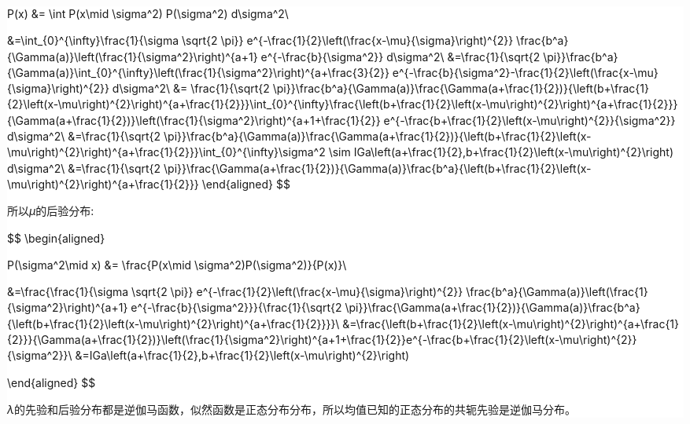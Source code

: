 
P(x) &= \int P(x\mid \sigma^2) P(\sigma^2) d\sigma^2\\

&=\int_{0}^{\infty}\frac{1}{\sigma \sqrt{2 \pi}} e^{-\frac{1}{2}\left(\frac{x-\mu}{\sigma}\right)^{2}} \frac{b^a}{\Gamma(a)}\left(\frac{1}{\sigma^2}\right)^{a+1} e^{-\frac{b}{\sigma^2}} d\sigma^2\\
&=\frac{1}{\sqrt{2 \pi}}\frac{b^a}{\Gamma(a)}\int_{0}^{\infty}\left(\frac{1}{\sigma^2}\right)^{a+\frac{3}{2}} e^{-\frac{b}{\sigma^2}-\frac{1}{2}\left(\frac{x-\mu}{\sigma}\right)^{2}} d\sigma^2\\
&= \frac{1}{\sqrt{2 \pi}}\frac{b^a}{\Gamma(a)}\frac{\Gamma(a+\frac{1}{2})}{\left(b+\frac{1}{2}\left(x-\mu\right)^{2}\right)^{a+\frac{1}{2}}}\int_{0}^{\infty}\frac{\left(b+\frac{1}{2}\left(x-\mu\right)^{2}\right)^{a+\frac{1}{2}}}{\Gamma(a+\frac{1}{2})}\left(\frac{1}{\sigma^2}\right)^{a+1+\frac{1}{2}} e^{-\frac{b+\frac{1}{2}\left(x-\mu\right)^{2}}{\sigma^2}} d\sigma^2\\
&=\frac{1}{\sqrt{2 \pi}}\frac{b^a}{\Gamma(a)}\frac{\Gamma(a+\frac{1}{2})}{\left(b+\frac{1}{2}\left(x-\mu\right)^{2}\right)^{a+\frac{1}{2}}}\int_{0}^{\infty}\sigma^2 \sim IGa\left(a+\frac{1}{2},b+\frac{1}{2}\left(x-\mu\right)^{2}\right) d\sigma^2\\
&=\frac{1}{\sqrt{2 \pi}}\frac{\Gamma(a+\frac{1}{2})}{\Gamma(a)}\frac{b^a}{\left(b+\frac{1}{2}\left(x-\mu\right)^{2}\right)^{a+\frac{1}{2}}}
\end{aligned}
$$

所以$\mu$的后验分布:

$$
\begin{aligned}


P(\sigma^2\mid x) &= \frac{P(x\mid \sigma^2)P(\sigma^2)}{P(x)}\\

&=\frac{\frac{1}{\sigma \sqrt{2 \pi}} e^{-\frac{1}{2}\left(\frac{x-\mu}{\sigma}\right)^{2}} \frac{b^a}{\Gamma(a)}\left(\frac{1}{\sigma^2}\right)^{a+1} e^{-\frac{b}{\sigma^2}}}{\frac{1}{\sqrt{2 \pi}}\frac{\Gamma(a+\frac{1}{2})}{\Gamma(a)}\frac{b^a}{\left(b+\frac{1}{2}\left(x-\mu\right)^{2}\right)^{a+\frac{1}{2}}}}\\
&=\frac{\left(b+\frac{1}{2}\left(x-\mu\right)^{2}\right)^{a+\frac{1}{2}}}{\Gamma(a+\frac{1}{2})}\left(\frac{1}{\sigma^2}\right)^{a+1+\frac{1}{2}}e^{-\frac{b+\frac{1}{2}\left(x-\mu\right)^{2}}{\sigma^2}}\\
&=IGa\left(a+\frac{1}{2},b+\frac{1}{2}\left(x-\mu\right)^{2}\right)

\end{aligned}
$$

$\lambda$的先验和后验分布都是逆伽马函数，似然函数是正态分布分布，所以均值已知的正态分布的共轭先验是逆伽马分布。
